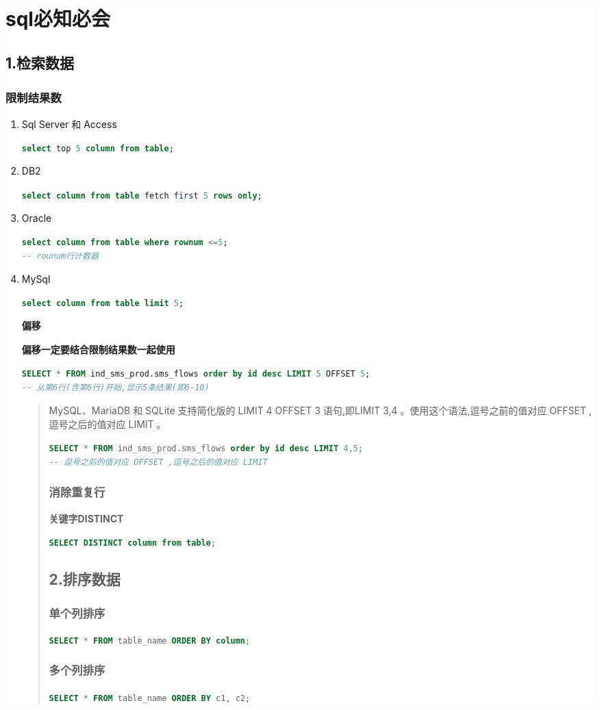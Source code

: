 # sql必知必会

## 1.检索数据

### 限制结果数

1. Sql Server 和 Access 

   ```sql
   select top 5 column from table;
   ```

2. DB2

   ```sql
   select column from table fetch first 5 rows only;
   ```

3. Oracle

   ```sql
   select column from table where rownum <=5;
   -- rounum行计数器
   ```

4. MySql

   ```sql
   select column from table limit 5;
   ```

   **偏移**

   **偏移一定要结合限制结果数一起使用**

   ```sql
   SELECT * FROM ind_sms_prod.sms_flows order by id desc LIMIT 5 OFFSET 5;
   -- 从第6行(含第6行)开始,显示5条结果(即6-10)
   ```

   > MySQL、MariaDB 和 SQLite 支持简化版的 LIMIT 4 OFFSET 3 语句,即LIMIT 3,4 。使用这个语法,逗号之前的值对应 OFFSET ,逗号之后的值对应 LIMIT 。
   >
   > ```sql
   > SELECT * FROM ind_sms_prod.sms_flows order by id desc LIMIT 4,5;
   > -- 逗号之前的值对应 OFFSET ,逗号之后的值对应 LIMIT
   > ```
   >
   > ### 消除重复行
   >
   > **关键字DISTINCT**
   >
   > ```sql
   > SELECT DISTINCT column from table;
   > ```
   >
   > ## 2.排序数据
   >
   > ### 单个列排序
   >
   > ```sql
   > SELECT * FROM table_name ORDER BY column;
   > ```
   >
   > ### 多个列排序
   >
   > ```sql
   > SELECT * FROM table_name ORDER BY c1, c2;